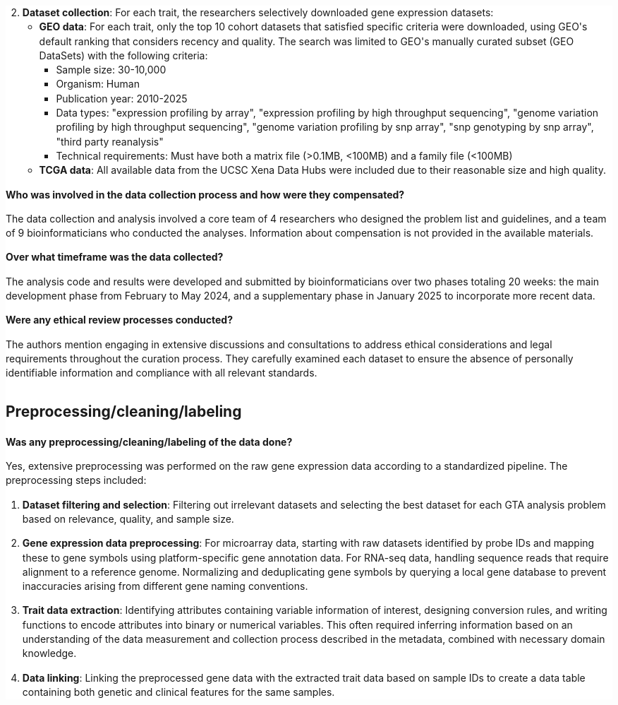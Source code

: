 2. **Dataset collection**: For each trait, the researchers selectively downloaded gene expression datasets:
   - **GEO data**: For each trait, only the top 10 cohort datasets that satisfied specific criteria were downloaded, using GEO's default ranking that considers recency and quality. The search was limited to GEO's manually curated subset (GEO DataSets) with the following criteria:
     - Sample size: 30-10,000
     - Organism: Human
     - Publication year: 2010-2025
     - Data types: "expression profiling by array", "expression profiling by high throughput sequencing", "genome variation profiling by high throughput sequencing", "genome variation profiling by snp array", "snp genotyping by snp array", "third party reanalysis"
     - Technical requirements: Must have both a matrix file (>0.1MB, <100MB) and a family file (<100MB)
   - **TCGA data**: All available data from the UCSC Xena Data Hubs were included due to their reasonable size and high quality.

**Who was involved in the data collection process and how were they compensated?**

The data collection and analysis involved a core team of 4 researchers who designed the problem list and guidelines, and a team of 9 bioinformaticians who conducted the analyses. Information about compensation is not provided in the available materials.

**Over what timeframe was the data collected?**

The analysis code and results were developed and submitted by bioinformaticians over two phases totaling 20 weeks: the main development phase from February to May 2024, and a supplementary phase in January 2025 to incorporate more recent data.

**Were any ethical review processes conducted?**

The authors mention engaging in extensive discussions and consultations to address ethical considerations and legal requirements throughout the curation process. They carefully examined each dataset to ensure the absence of personally identifiable information and compliance with all relevant standards.

## Preprocessing/cleaning/labeling

**Was any preprocessing/cleaning/labeling of the data done?**

Yes, extensive preprocessing was performed on the raw gene expression data according to a standardized pipeline. The preprocessing steps included:

1. **Dataset filtering and selection**: Filtering out irrelevant datasets and selecting the best dataset for each GTA analysis problem based on relevance, quality, and sample size.

2. **Gene expression data preprocessing**: For microarray data, starting with raw datasets identified by probe IDs and mapping these to gene symbols using platform-specific gene annotation data. For RNA-seq data, handling sequence reads that require alignment to a reference genome. Normalizing and deduplicating gene symbols by querying a local gene database to prevent inaccuracies arising from different gene naming conventions.

3. **Trait data extraction**: Identifying attributes containing variable information of interest, designing conversion rules, and writing functions to encode attributes into binary or numerical variables. This often required inferring information based on an understanding of the data measurement and collection process described in the metadata, combined with necessary domain knowledge.

4. **Data linking**: Linking the preprocessed gene data with the extracted trait data based on sample IDs to create a data table containing both genetic and clinical features for the same samples.
